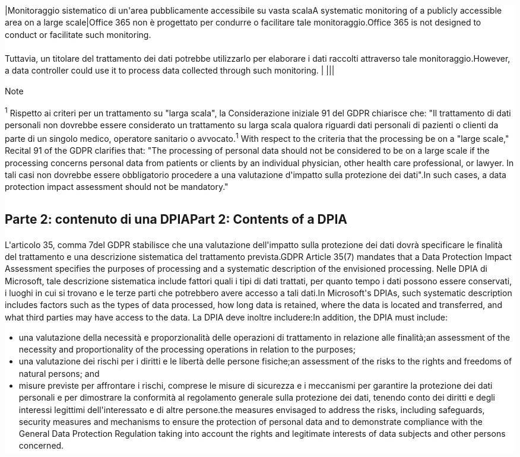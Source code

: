 |<span data-ttu-id="0d05e-131">Monitoraggio sistematico di un'area pubblicamente accessibile su vasta scala</span><span class="sxs-lookup"><span data-stu-id="0d05e-131">A systematic monitoring of a publicly accessible area on a large scale</span></span>|<span data-ttu-id="0d05e-132">Office 365 non è progettato per condurre o facilitare tale monitoraggio.</span><span class="sxs-lookup"><span data-stu-id="0d05e-132">Office 365 is not designed to conduct or facilitate such monitoring.</span></span> <br><br> <span data-ttu-id="0d05e-133">Tuttavia, un titolare del trattamento dei dati potrebbe utilizzarlo per elaborare i dati raccolti attraverso tale monitoraggio.</span><span class="sxs-lookup"><span data-stu-id="0d05e-133">However, a data controller could use it to process data collected through such monitoring.</span></span> |
|||

>[!Note]
><span data-ttu-id="0d05e-134"><sup>1</sup> Rispetto ai criteri per un trattamento su "larga scala", la Considerazione iniziale 91 del GDPR chiarisce che: "Il trattamento di dati personali non dovrebbe essere considerato un trattamento su larga scala qualora riguardi dati personali di pazienti o clienti da parte di un singolo medico, operatore sanitario o avvocato.</span><span class="sxs-lookup"><span data-stu-id="0d05e-134"><sup>1</sup> With respect to the criteria that the processing be on a "large scale," Recital 91 of the GDPR clarifies that: "The processing of personal data should not be considered to be on a large scale if the processing concerns personal data from patients or clients by an individual physician, other health care professional, or lawyer.</span></span> <span data-ttu-id="0d05e-135">In tali casi non dovrebbe essere obbligatorio procedere a una valutazione d'impatto sulla protezione dei dati".</span><span class="sxs-lookup"><span data-stu-id="0d05e-135">In such cases, a data protection impact assessment should not be mandatory."</span></span>

## <a name="part-2-contents-of-a-dpia"></a><span data-ttu-id="0d05e-136">Parte 2: contenuto di una DPIA</span><span class="sxs-lookup"><span data-stu-id="0d05e-136">Part 2: Contents of a DPIA</span></span>

<span data-ttu-id="0d05e-137">L'articolo 35, comma 7del GDPR stabilisce che una valutazione dell'impatto sulla protezione dei dati dovrà specificare le finalità del trattamento e una descrizione sistematica del trattamento prevista.</span><span class="sxs-lookup"><span data-stu-id="0d05e-137">GDPR Article 35(7) mandates that a Data Protection Impact Assessment specifies the purposes of processing and a systematic description of the envisioned processing.</span></span> <span data-ttu-id="0d05e-138">Nelle DPIA di Microsoft, tale descrizione sistematica include fattori quali i tipi di dati trattati, per quanto tempo i dati possono essere conservati, i luoghi in cui si trovano e le terze parti che potrebbero avere accesso a tali dati.</span><span class="sxs-lookup"><span data-stu-id="0d05e-138">In Microsoft's DPIAs, such systematic description includes factors such as the types of data processed, how long data is retained, where the data is located and transferred, and what third parties may have access to the data.</span></span> <span data-ttu-id="0d05e-139">La DPIA deve inoltre includere:</span><span class="sxs-lookup"><span data-stu-id="0d05e-139">In addition, the DPIA must include:</span></span>

- <span data-ttu-id="0d05e-140">una valutazione della necessità e proporzionalità delle operazioni di trattamento in relazione alle finalità;</span><span class="sxs-lookup"><span data-stu-id="0d05e-140">an assessment of the necessity and proportionality of the processing operations in relation to the purposes;</span></span>
- <span data-ttu-id="0d05e-141">una valutazione dei rischi per i diritti e le libertà delle persone fisiche;</span><span class="sxs-lookup"><span data-stu-id="0d05e-141">an assessment of the risks to the rights and freedoms of natural persons; and</span></span>
- <span data-ttu-id="0d05e-142">misure previste per affrontare i rischi, comprese le misure di sicurezza e i meccanismi per garantire la protezione dei dati personali e per dimostrare la conformità al regolamento generale sulla protezione dei dati, tenendo conto dei diritti e degli interessi legittimi dell'interessato e di altre persone.</span><span class="sxs-lookup"><span data-stu-id="0d05e-142">the measures envisaged to address the risks, including safeguards, security measures and mechanisms to ensure the protection of personal data and to demonstrate compliance with the General Data Protection Regulation taking into account the rights and legitimate interests of data subjects and other persons concerned.</span></span>
